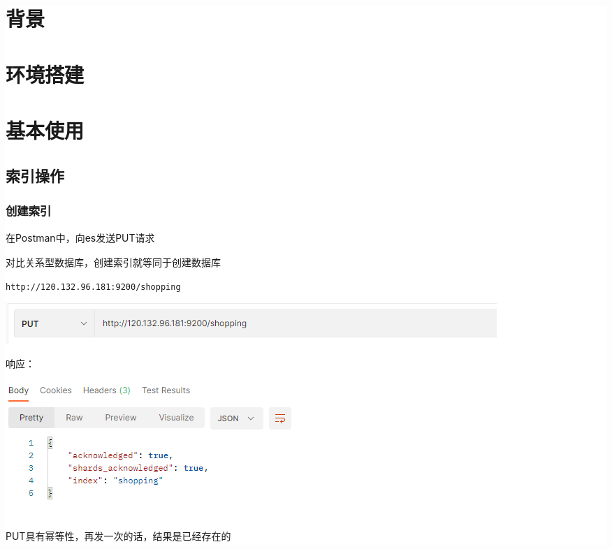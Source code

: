 

# 背景



# 环境搭建



# 基本使用

## 索引操作

### 创建索引

在Postman中，向es发送PUT请求

对比关系型数据库，创建索引就等同于创建数据库

```
http://120.132.96.181:9200/shopping
```

![image-20211117205357832](es基础.assets/image-20211117205357832.png)

响应：

![image-20211117205408664](es基础.assets/image-20211117205408664.png)

PUT具有幂等性，再发一次的话，结果是已经存在的
